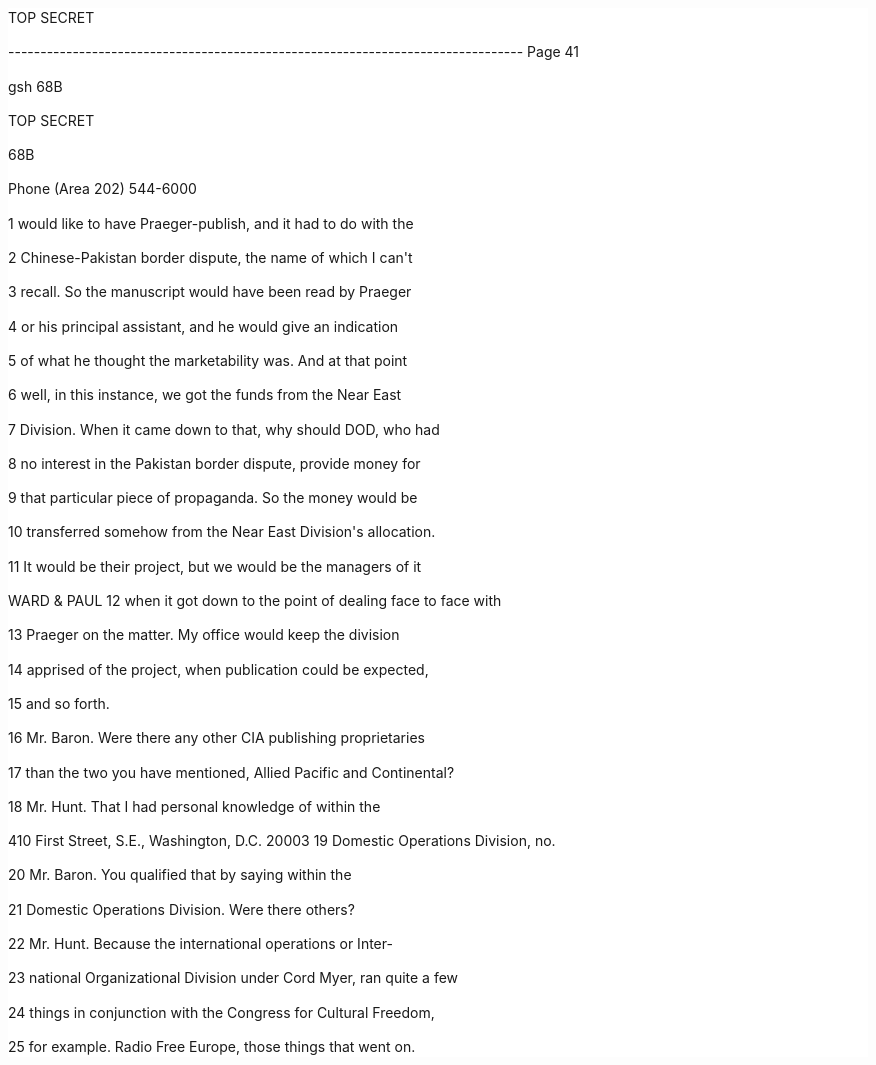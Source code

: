 TOP SECRET


-------------------------------------------------------------------------------- Page 41

gsh 68B

TOP SECRET

68B

Phone (Area 202) 544-6000

1 would like to have Praeger-publish, and it had to do with the

2 Chinese-Pakistan border dispute, the name of which I can't

3 recall. So the manuscript would have been read by Praeger

4 or his principal assistant, and he would give an indication

5 of what he thought the marketability was. And at that point

6 well, in this instance, we got the funds from the Near East

7 Division. When it came down to that, why should DOD, who had

8 no interest in the Pakistan border dispute, provide money for

9 that particular piece of propaganda. So the money would be

10 transferred somehow from the Near East Division's allocation.

11 It would be their project, but we would be the managers of it

WARD & PAUL
12 when it got down to the point of dealing face to face with

13 Praeger on the matter. My office would keep the division

14 apprised of the project, when publication could be expected,

15 and so forth.

16 Mr. Baron. Were there any other CIA publishing proprietaries

17 than the two you have mentioned, Allied Pacific and Continental?

18 Mr. Hunt. That I had personal knowledge of within the

410 First Street, S.E., Washington, D.C. 20003
19 Domestic Operations Division, no.

20 Mr. Baron. You qualified that by saying within the

21 Domestic Operations Division. Were there others?

22 Mr. Hunt. Because the international operations or Inter-

23 national Organizational Division under Cord Myer, ran quite a few

24 things in conjunction with the Congress for Cultural Freedom,

25 for example. Radio Free Europe, those things that went on.
